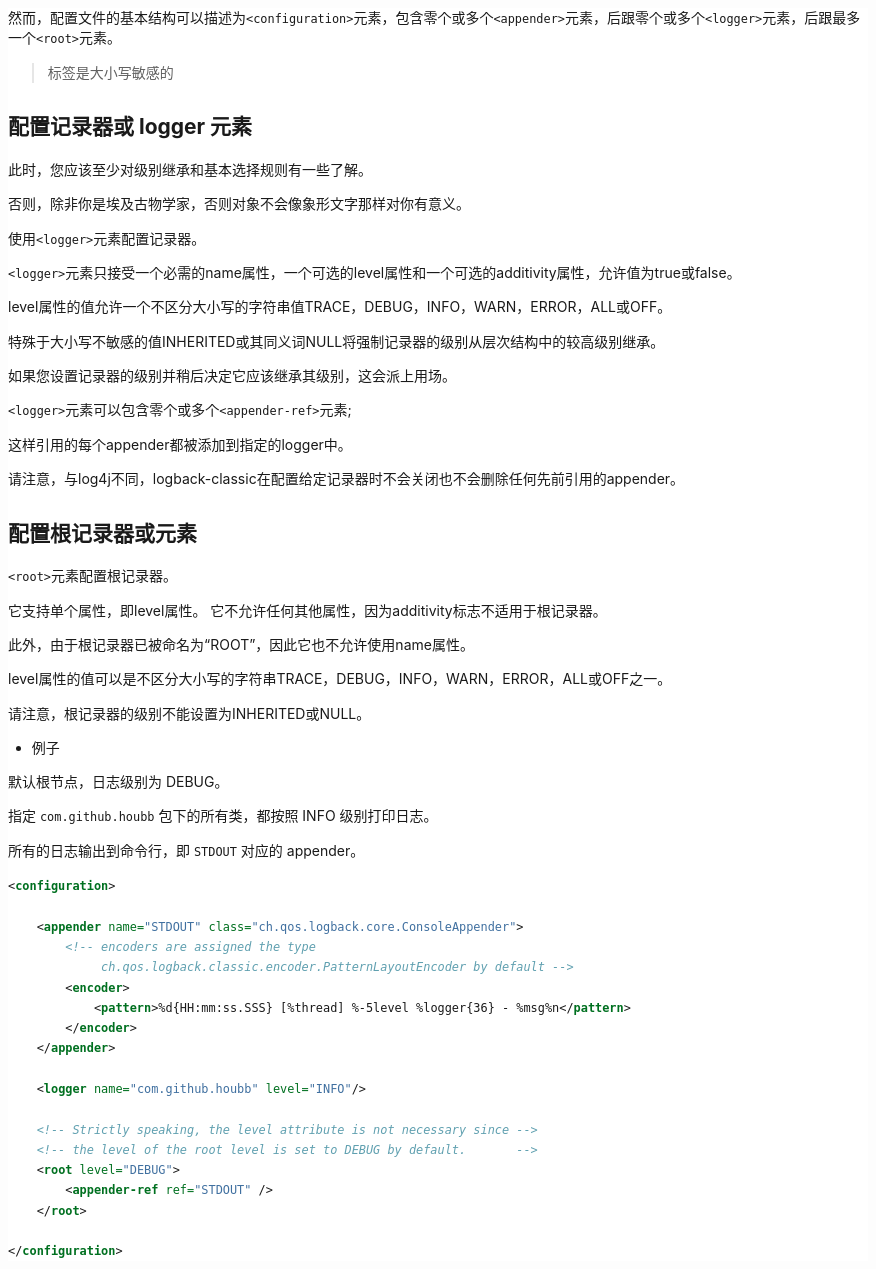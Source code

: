 然而，配置文件的基本结构可以描述为`<configuration>`元素，包含零个或多个`<appender>`元素，后跟零个或多个`<logger>`元素，后跟最多一个`<root>`元素。

> 标签是大小写敏感的

## 配置记录器或 logger 元素

此时，您应该至少对级别继承和基本选择规则有一些了解。 

否则，除非你是埃及古物学家，否则对象不会像象形文字那样对你有意义。

使用`<logger>`元素配置记录器。 

`<logger>`元素只接受一个必需的name属性，一个可选的level属性和一个可选的additivity属性，允许值为true或false。 

level属性的值允许一个不区分大小写的字符串值TRACE，DEBUG，INFO，WARN，ERROR，ALL或OFF。 

特殊于大小写不敏感的值INHERITED或其同义词NULL将强制记录器的级别从层次结构中的较高级别继承。 

如果您设置记录器的级别并稍后决定它应该继承其级别，这会派上用场。

`<logger>`元素可以包含零个或多个`<appender-ref>`元素; 

这样引用的每个appender都被添加到指定的logger中。 

请注意，与log4j不同，logback-classic在配置给定记录器时不会关闭也不会删除任何先前引用的appender。

## 配置根记录器或<root>元素

`<root>`元素配置根记录器。 

它支持单个属性，即level属性。 它不允许任何其他属性，因为additivity标志不适用于根记录器。 

此外，由于根记录器已被命名为“ROOT”，因此它也不允许使用name属性。 

level属性的值可以是不区分大小写的字符串TRACE，DEBUG，INFO，WARN，ERROR，ALL或OFF之一。 

请注意，根记录器的级别不能设置为INHERITED或NULL。


- 例子

默认根节点，日志级别为 DEBUG。

指定 `com.github.houbb` 包下的所有类，都按照 INFO 级别打印日志。

所有的日志输出到命令行，即 `STDOUT` 对应的 appender。

```xml
<configuration>

    <appender name="STDOUT" class="ch.qos.logback.core.ConsoleAppender">
        <!-- encoders are assigned the type
             ch.qos.logback.classic.encoder.PatternLayoutEncoder by default -->
        <encoder>
            <pattern>%d{HH:mm:ss.SSS} [%thread] %-5level %logger{36} - %msg%n</pattern>
        </encoder>
    </appender>

    <logger name="com.github.houbb" level="INFO"/>

    <!-- Strictly speaking, the level attribute is not necessary since -->
    <!-- the level of the root level is set to DEBUG by default.       -->
    <root level="DEBUG">
        <appender-ref ref="STDOUT" />
    </root>

</configuration>
```
